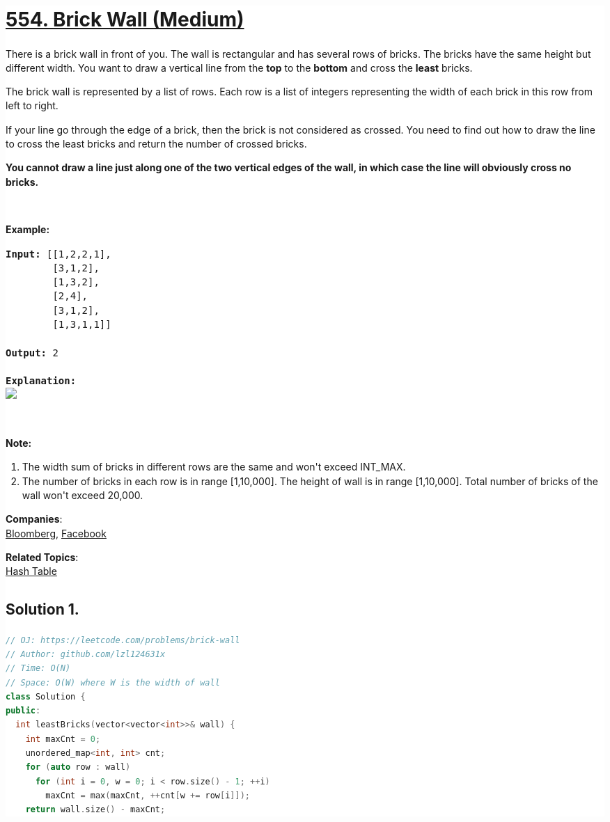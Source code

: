 # [554. Brick Wall (Medium)](https://leetcode.com/problems/brick-wall/)

<p>There is a brick wall in front of you. The wall is rectangular and has several rows of bricks. The bricks have the same height but different width. You want to draw a vertical line from the <b>top</b> to the <b>bottom</b> and cross the <b>least</b> bricks.</p>

<p>The brick wall is represented by a list of rows. Each row is a list of integers representing the width of each brick in this row from left to right.</p>

<p>If your line go through the edge of a brick, then the brick is not considered as crossed. You need to find out how to draw the line to cross the least bricks and return the number of crossed bricks.</p>

<p><b>You cannot draw a line just along one of the two vertical edges of the wall, in which case the line will obviously cross no bricks. </b></p>

<p>&nbsp;</p>

<p><b>Example:</b></p>

<pre><b>Input:</b> [[1,2,2,1],
        [3,1,2],
        [1,3,2],
        [2,4],
        [3,1,2],
        [1,3,1,1]]

<b>Output:</b> 2

<b>Explanation:</b> 
<img src="https://assets.leetcode.com/uploads/2018/10/12/brick_wall.png" style="width: 100%; max-width: 350px">
</pre>

<p>&nbsp;</p>

<p><b>Note:</b></p>

<ol>
	<li>The width sum of bricks in different rows are the same and won't exceed INT_MAX.</li>
	<li>The number of bricks in each row is in range [1,10,000]. The height of wall is in range [1,10,000]. Total number of bricks of the wall won't exceed 20,000.</li>
</ol>


**Companies**:  
[Bloomberg](https://leetcode.com/company/bloomberg), [Facebook](https://leetcode.com/company/facebook)

**Related Topics**:  
[Hash Table](https://leetcode.com/tag/hash-table/)

## Solution 1.

```cpp
// OJ: https://leetcode.com/problems/brick-wall
// Author: github.com/lzl124631x
// Time: O(N)
// Space: O(W) where W is the width of wall
class Solution {
public:
  int leastBricks(vector<vector<int>>& wall) {
    int maxCnt = 0;
    unordered_map<int, int> cnt;
    for (auto row : wall)
      for (int i = 0, w = 0; i < row.size() - 1; ++i)
        maxCnt = max(maxCnt, ++cnt[w += row[i]]);
    return wall.size() - maxCnt;
```